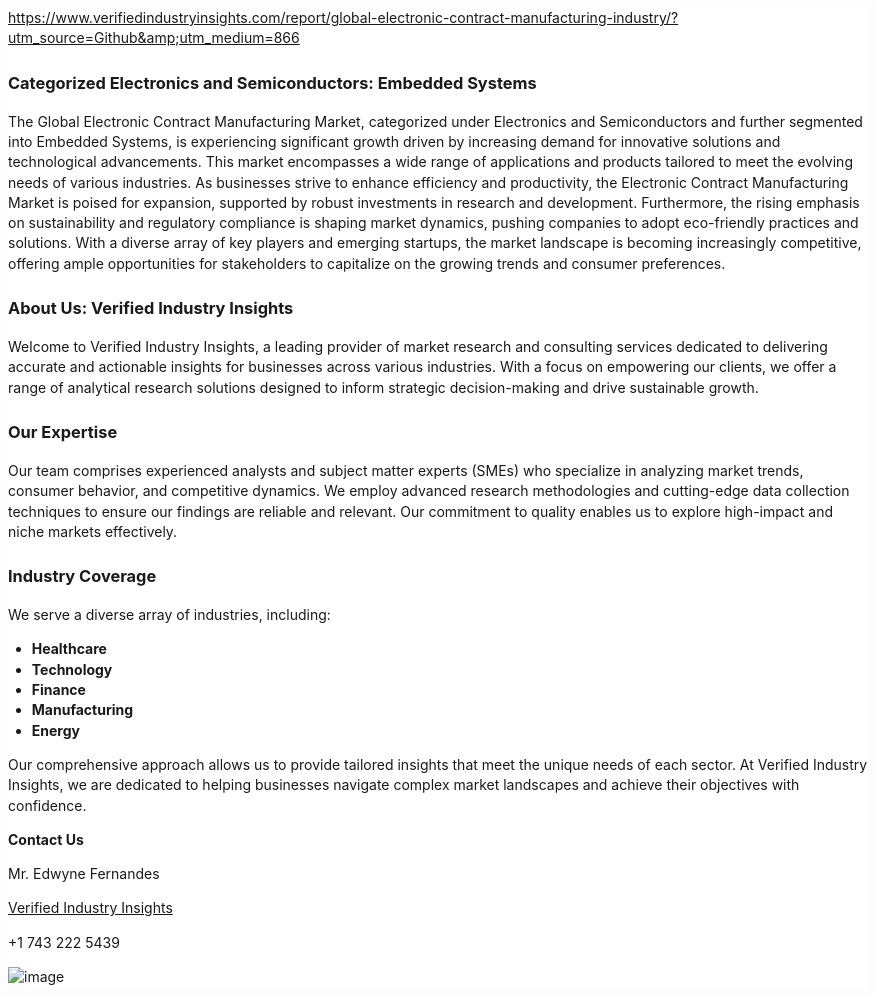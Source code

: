 </strong><a href="https://www.verifiedindustryinsights.com/report/global-electronic-contract-manufacturing-industry/?utm_source=Github&amp;utm_medium=866">https://www.verifiedindustryinsights.com/report/global-electronic-contract-manufacturing-industry/?utm_source=Github&amp;utm_medium=866</a>&nbsp;</p><h3>Categorized Electronics and Semiconductors: Embedded Systems </h3><p>The Global Electronic Contract Manufacturing Market, categorized under Electronics and Semiconductors and further segmented into Embedded Systems, is experiencing significant growth driven by increasing demand for innovative solutions and technological advancements. This market encompasses a wide range of applications and products tailored to meet the evolving needs of various industries. As businesses strive to enhance efficiency and productivity, the Electronic Contract Manufacturing Market is poised for expansion, supported by robust investments in research and development. Furthermore, the rising emphasis on sustainability and regulatory compliance is shaping market dynamics, pushing companies to adopt eco-friendly practices and solutions. With a diverse array of key players and emerging startups, the market landscape is becoming increasingly competitive, offering ample opportunities for stakeholders to capitalize on the growing trends and consumer preferences.</p><h3>About Us: Verified Industry Insights</h3><p>Welcome to Verified Industry Insights, a leading provider of market research and consulting services dedicated to delivering accurate and actionable insights for businesses across various industries. With a focus on empowering our clients, we offer a range of analytical research solutions designed to inform strategic decision-making and drive sustainable growth.</p><h3>Our Expertise</h3><p>Our team comprises experienced analysts and subject matter experts (SMEs) who specialize in analyzing market trends, consumer behavior, and competitive dynamics. We employ advanced research methodologies and cutting-edge data collection techniques to ensure our findings are reliable and relevant. Our commitment to quality enables us to explore high-impact and niche markets effectively.</p><h3>Industry Coverage</h3><p>We serve a diverse array of industries, including:</p><ul><li><strong>Healthcare</strong></li><li><strong>Technology</strong></li><li><strong>Finance</strong></li><li><strong>Manufacturing</strong></li><li><strong>Energy</strong></li></ul><p>Our comprehensive approach allows us to provide tailored insights that meet the unique needs of each sector. At Verified Industry Insights, we are dedicated to helping businesses navigate complex market landscapes and achieve their objectives with confidence.</p><p><strong>Contact Us</strong></p><p>Mr. Edwyne Fernandes</p><p><a href="https://www.verifiedindustryinsights.com/">Verified Industry Insights</a></p><p>+1 743 222 5439</p>
![image](https://github.com/user-attachments/assets/3f92dcda-5017-49a4-a7ae-7177f8459f06)
